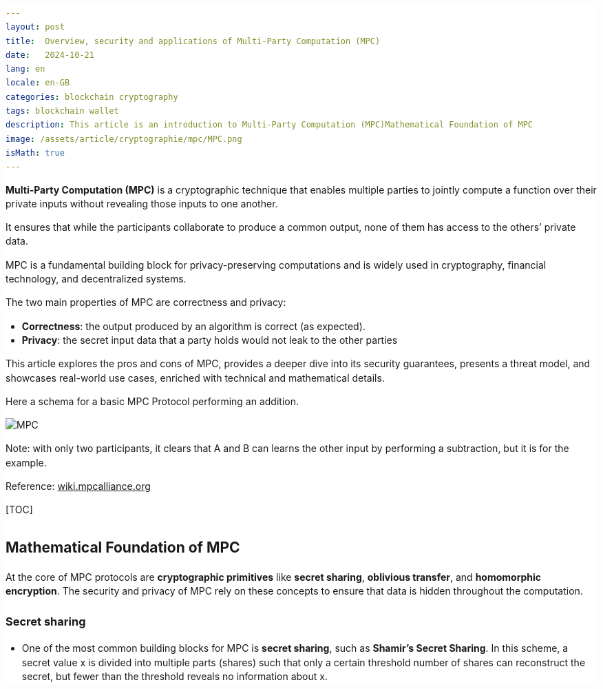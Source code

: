 ```yaml
---
layout: post
title:  Overview, security and applications of Multi-Party Computation (MPC)
date:   2024-10-21
lang: en
locale: en-GB
categories: blockchain cryptography
tags: blockchain wallet
description: This article is an introduction to Multi-Party Computation (MPC)Mathematical Foundation of MPC
image: /assets/article/cryptographie/mpc/MPC.png
isMath: true
---
```


**Multi-Party Computation (MPC)** is a cryptographic technique that enables multiple parties to jointly compute a function over their private inputs without revealing those inputs to one another. 

It ensures that while the participants collaborate to produce a common output, none of them has access to the others’ private data. 

MPC is a fundamental building block for privacy-preserving computations and is widely used in cryptography, financial technology, and decentralized systems.

The two main properties of MPC are correctness and privacy:

- **Correctness**: the output produced by an algorithm is correct (as expected).
- **Privacy**: the secret input data that a party holds would not leak to the other parties

This article explores the pros and cons of MPC, provides a deeper dive into its security guarantees, presents a threat model, and showcases real-world use cases, enriched with technical and mathematical details.

Here a schema for a basic MPC Protocol performing an addition.

![MPC]({{site.url_complet}}/assets/article/cryptographie/mpc/MPC.png)

Note: with only two participants, it clears that A and B can learns the other input by performing a subtraction, but it is for the example.

Reference: [wiki.mpcalliance.org](https://wiki.mpcalliance.org)

[TOC]



## Mathematical Foundation of MPC

At the core of MPC protocols are **cryptographic primitives** like **secret sharing**, **oblivious transfer**, and **homomorphic encryption**. The security and privacy of MPC rely on these concepts to ensure that data is hidden throughout the computation.

### Secret sharing

- One of the most common building blocks for MPC is **secret sharing**, such as **Shamir’s Secret Sharing**. In this scheme, a secret value x is divided into multiple parts (shares) such that only a certain threshold number of shares can reconstruct the secret, but fewer than the threshold reveals no information about x.
